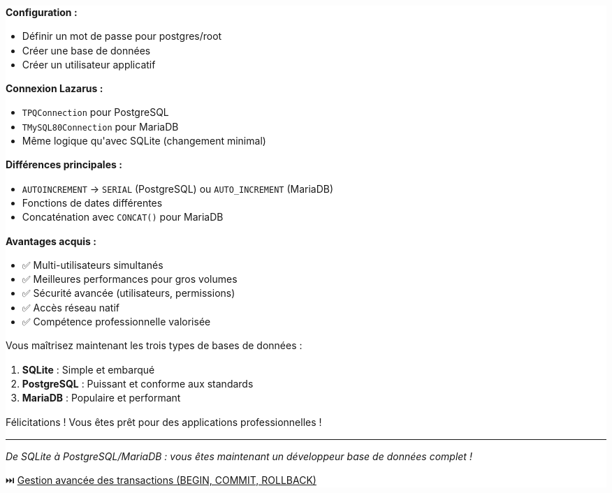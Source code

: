 **Configuration :**
- Définir un mot de passe pour postgres/root
- Créer une base de données
- Créer un utilisateur applicatif

**Connexion Lazarus :**
- `TPQConnection` pour PostgreSQL
- `TMySQL80Connection` pour MariaDB
- Même logique qu'avec SQLite (changement minimal)

**Différences principales :**
- `AUTOINCREMENT` → `SERIAL` (PostgreSQL) ou `AUTO_INCREMENT` (MariaDB)
- Fonctions de dates différentes
- Concaténation avec `CONCAT()` pour MariaDB

**Avantages acquis :**
- ✅ Multi-utilisateurs simultanés
- ✅ Meilleures performances pour gros volumes
- ✅ Sécurité avancée (utilisateurs, permissions)
- ✅ Accès réseau natif
- ✅ Compétence professionnelle valorisée

Vous maîtrisez maintenant les trois types de bases de données :
1. **SQLite** : Simple et embarqué
2. **PostgreSQL** : Puissant et conforme aux standards
3. **MariaDB** : Populaire et performant

Félicitations ! Vous êtes prêt pour des applications professionnelles !

---

*De SQLite à PostgreSQL/MariaDB : vous êtes maintenant un développeur base de données complet !*

⏭️ [Gestion avancée des transactions (BEGIN, COMMIT, ROLLBACK)](/16-bases-donnees-maitrise-approfondie/12-gestion-avancee-transactions.md)
